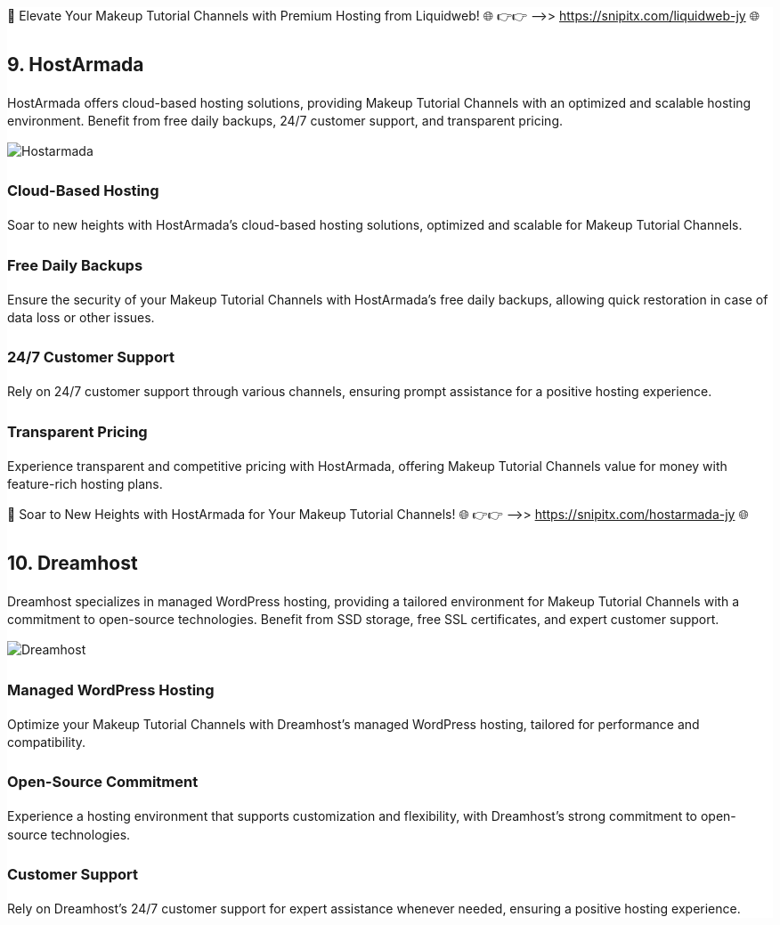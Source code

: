 🚀 Elevate Your Makeup Tutorial Channels with Premium Hosting from Liquidweb! 🌐
👉👉 -->> https://snipitx.com/liquidweb-jy 🌐

## 9. HostArmada

HostArmada offers cloud-based hosting solutions, providing Makeup Tutorial Channels with an optimized and scalable hosting environment. Benefit from free daily backups, 24/7 customer support, and transparent pricing.

![Hostarmada](https://i.imgur.com/KFbdf3o.jpeg "Hostarmada Hosting")

### Cloud-Based Hosting
Soar to new heights with HostArmada’s cloud-based hosting solutions, optimized and scalable for Makeup Tutorial Channels.

### Free Daily Backups
Ensure the security of your Makeup Tutorial Channels with HostArmada’s free daily backups, allowing quick restoration in case of data loss or other issues.

### 24/7 Customer Support
Rely on 24/7 customer support through various channels, ensuring prompt assistance for a positive hosting experience.

### Transparent Pricing
Experience transparent and competitive pricing with HostArmada, offering Makeup Tutorial Channels value for money with feature-rich hosting plans.

🚀 Soar to New Heights with HostArmada for Your Makeup Tutorial Channels! 🌐
👉👉 -->> https://snipitx.com/hostarmada-jy 🌐

## 10. Dreamhost

Dreamhost specializes in managed WordPress hosting, providing a tailored environment for Makeup Tutorial Channels with a commitment to open-source technologies. Benefit from SSD storage, free SSL certificates, and expert customer support.

![Dreamhost](https://i.imgur.com/rXIg8ip.jpeg "Dreamhost Hosting")

### Managed WordPress Hosting
Optimize your Makeup Tutorial Channels with Dreamhost’s managed WordPress hosting, tailored for performance and compatibility.

### Open-Source Commitment
Experience a hosting environment that supports customization and flexibility, with Dreamhost’s strong commitment to open-source technologies.

### Customer Support
Rely on Dreamhost’s 24/7 customer support for expert assistance whenever needed, ensuring a positive hosting experience.
